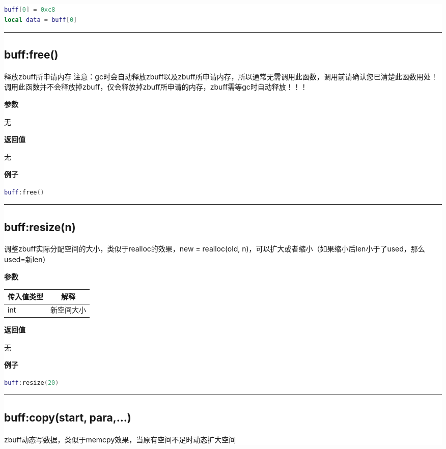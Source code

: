 ```lua
buff[0] = 0xc8
local data = buff[0]

```

---

## buff:free()

释放zbuff所申请内存 注意：gc时会自动释放zbuff以及zbuff所申请内存，所以通常无需调用此函数，调用前请确认您已清楚此函数用处！调用此函数并不会释放掉zbuff，仅会释放掉zbuff所申请的内存，zbuff需等gc时自动释放！！！

**参数**

无

**返回值**

无

**例子**

```lua
buff:free()

```

---

## buff:resize(n)

调整zbuff实际分配空间的大小，类似于realloc的效果，new = realloc(old, n)，可以扩大或者缩小（如果缩小后len小于了used，那么used=新len）

**参数**

|传入值类型|解释|
|-|-|
|int|新空间大小|

**返回值**

无

**例子**

```lua
buff:resize(20)

```

---

## buff:copy(start, para,...)

zbuff动态写数据，类似于memcpy效果，当原有空间不足时动态扩大空间
